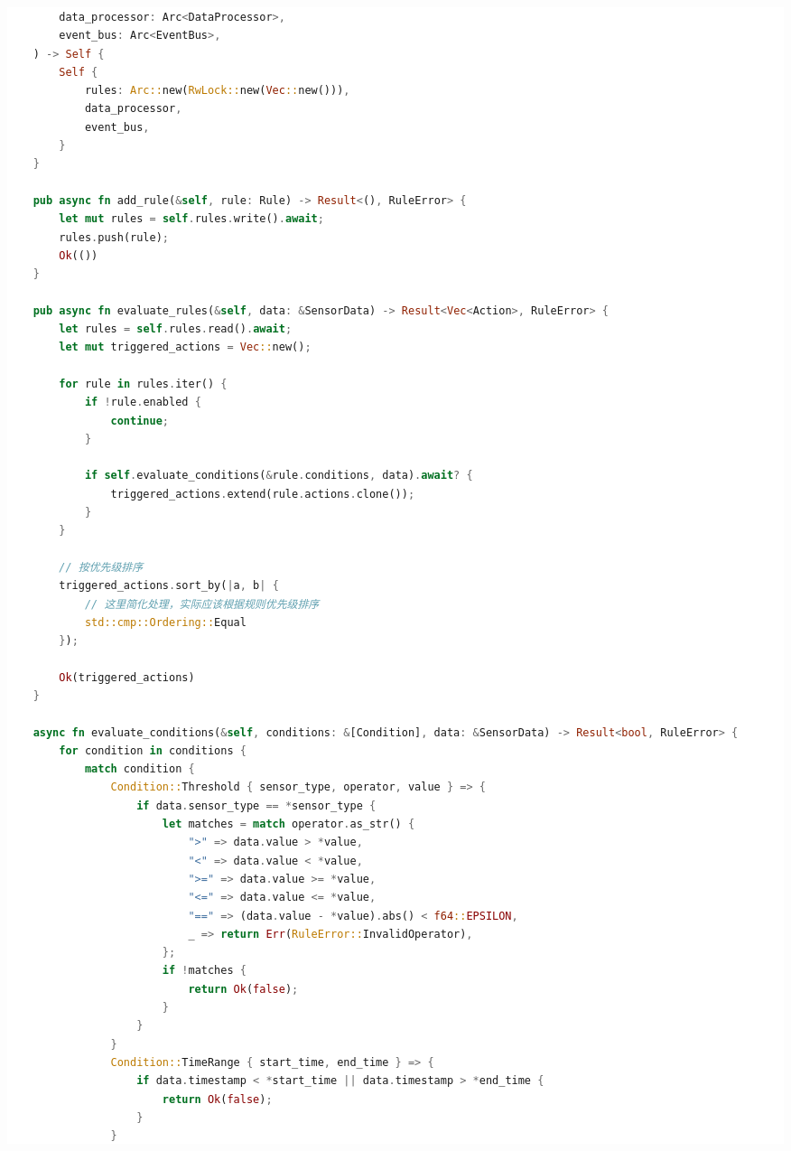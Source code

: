 ```rust
        data_processor: Arc<DataProcessor>,
        event_bus: Arc<EventBus>,
    ) -> Self {
        Self {
            rules: Arc::new(RwLock::new(Vec::new())),
            data_processor,
            event_bus,
        }
    }

    pub async fn add_rule(&self, rule: Rule) -> Result<(), RuleError> {
        let mut rules = self.rules.write().await;
        rules.push(rule);
        Ok(())
    }

    pub async fn evaluate_rules(&self, data: &SensorData) -> Result<Vec<Action>, RuleError> {
        let rules = self.rules.read().await;
        let mut triggered_actions = Vec::new();

        for rule in rules.iter() {
            if !rule.enabled {
                continue;
            }

            if self.evaluate_conditions(&rule.conditions, data).await? {
                triggered_actions.extend(rule.actions.clone());
            }
        }

        // 按优先级排序
        triggered_actions.sort_by(|a, b| {
            // 这里简化处理，实际应该根据规则优先级排序
            std::cmp::Ordering::Equal
        });

        Ok(triggered_actions)
    }

    async fn evaluate_conditions(&self, conditions: &[Condition], data: &SensorData) -> Result<bool, RuleError> {
        for condition in conditions {
            match condition {
                Condition::Threshold { sensor_type, operator, value } => {
                    if data.sensor_type == *sensor_type {
                        let matches = match operator.as_str() {
                            ">" => data.value > *value,
                            "<" => data.value < *value,
                            ">=" => data.value >= *value,
                            "<=" => data.value <= *value,
                            "==" => (data.value - *value).abs() < f64::EPSILON,
                            _ => return Err(RuleError::InvalidOperator),
                        };
                        if !matches {
                            return Ok(false);
                        }
                    }
                }
                Condition::TimeRange { start_time, end_time } => {
                    if data.timestamp < *start_time || data.timestamp > *end_time {
                        return Ok(false);
                    }
                }
```